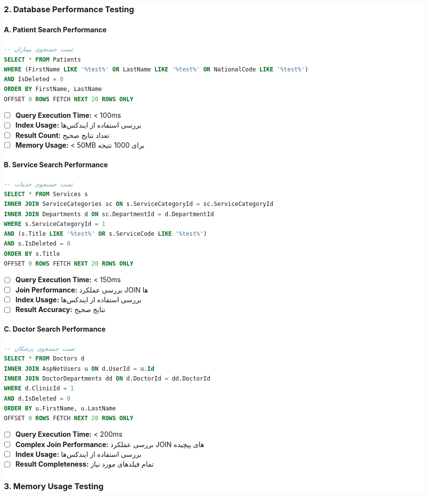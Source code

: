 ### **2. Database Performance Testing**

#### **A. Patient Search Performance**
```sql
-- تست جستجوی بیماران
SELECT * FROM Patients 
WHERE (FirstName LIKE '%test%' OR LastName LIKE '%test%' OR NationalCode LIKE '%test%')
AND IsDeleted = 0
ORDER BY FirstName, LastName
OFFSET 0 ROWS FETCH NEXT 20 ROWS ONLY
```

- [ ] **Query Execution Time:** < 100ms
- [ ] **Index Usage:** بررسی استفاده از ایندکس‌ها
- [ ] **Result Count:** تعداد نتایج صحیح
- [ ] **Memory Usage:** < 50MB برای 1000 نتیجه

#### **B. Service Search Performance**
```sql
-- تست جستجوی خدمات
SELECT * FROM Services s
INNER JOIN ServiceCategories sc ON s.ServiceCategoryId = sc.ServiceCategoryId
INNER JOIN Departments d ON sc.DepartmentId = d.DepartmentId
WHERE s.ServiceCategoryId = 1 
AND (s.Title LIKE '%test%' OR s.ServiceCode LIKE '%test%')
AND s.IsDeleted = 0
ORDER BY s.Title
OFFSET 0 ROWS FETCH NEXT 20 ROWS ONLY
```

- [ ] **Query Execution Time:** < 150ms
- [ ] **Join Performance:** بررسی عملکرد JOIN ها
- [ ] **Index Usage:** بررسی استفاده از ایندکس‌ها
- [ ] **Result Accuracy:** نتایج صحیح

#### **C. Doctor Search Performance**
```sql
-- تست جستجوی پزشکان
SELECT * FROM Doctors d
INNER JOIN AspNetUsers u ON d.UserId = u.Id
INNER JOIN DoctorDepartments dd ON d.DoctorId = dd.DoctorId
WHERE d.ClinicId = 1 
AND d.IsDeleted = 0
ORDER BY u.FirstName, u.LastName
OFFSET 0 ROWS FETCH NEXT 20 ROWS ONLY
```

- [ ] **Query Execution Time:** < 200ms
- [ ] **Complex Join Performance:** بررسی عملکرد JOIN های پیچیده
- [ ] **Index Usage:** بررسی استفاده از ایندکس‌ها
- [ ] **Result Completeness:** تمام فیلدهای مورد نیاز

### **3. Memory Usage Testing**
